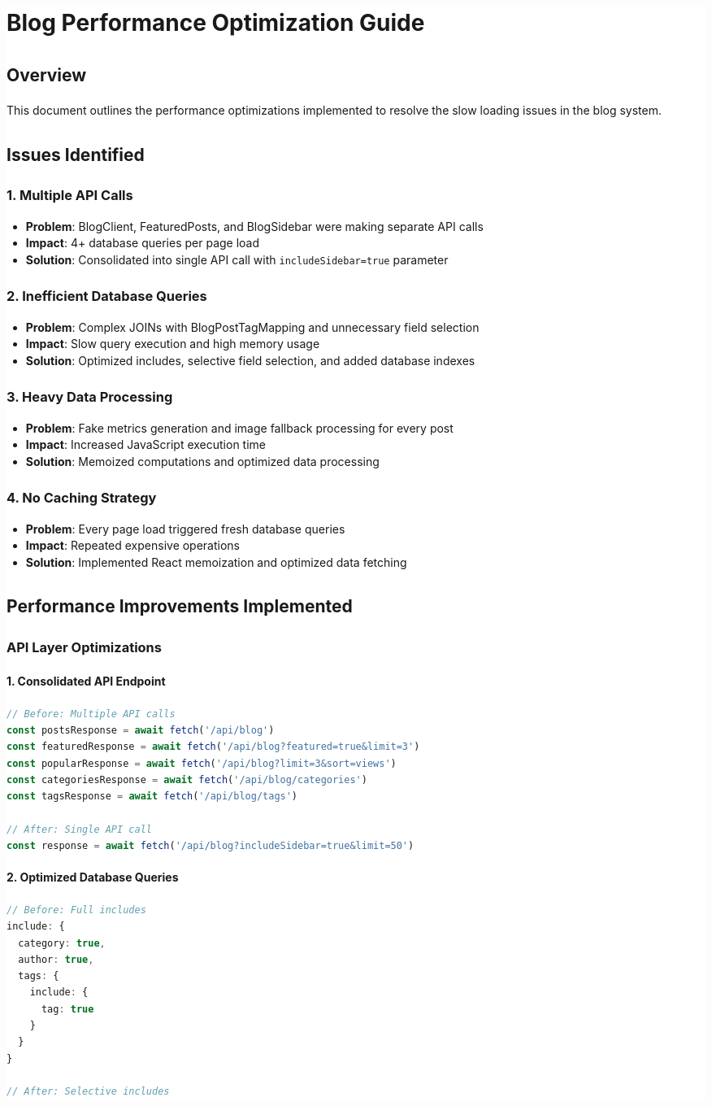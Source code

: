 # Blog Performance Optimization Guide

## Overview
This document outlines the performance optimizations implemented to resolve the slow loading issues in the blog system.

## Issues Identified

### 1. Multiple API Calls
- **Problem**: BlogClient, FeaturedPosts, and BlogSidebar were making separate API calls
- **Impact**: 4+ database queries per page load
- **Solution**: Consolidated into single API call with `includeSidebar=true` parameter

### 2. Inefficient Database Queries
- **Problem**: Complex JOINs with BlogPostTagMapping and unnecessary field selection
- **Impact**: Slow query execution and high memory usage
- **Solution**: Optimized includes, selective field selection, and added database indexes

### 3. Heavy Data Processing
- **Problem**: Fake metrics generation and image fallback processing for every post
- **Impact**: Increased JavaScript execution time
- **Solution**: Memoized computations and optimized data processing

### 4. No Caching Strategy
- **Problem**: Every page load triggered fresh database queries
- **Impact**: Repeated expensive operations
- **Solution**: Implemented React memoization and optimized data fetching

## Performance Improvements Implemented

### API Layer Optimizations

#### 1. Consolidated API Endpoint
```typescript
// Before: Multiple API calls
const postsResponse = await fetch('/api/blog')
const featuredResponse = await fetch('/api/blog?featured=true&limit=3')
const popularResponse = await fetch('/api/blog?limit=3&sort=views')
const categoriesResponse = await fetch('/api/blog/categories')
const tagsResponse = await fetch('/api/blog/tags')

// After: Single API call
const response = await fetch('/api/blog?includeSidebar=true&limit=50')
```

#### 2. Optimized Database Queries
```typescript
// Before: Full includes
include: {
  category: true,
  author: true,
  tags: {
    include: {
      tag: true
    }
  }
}

// After: Selective includes
```